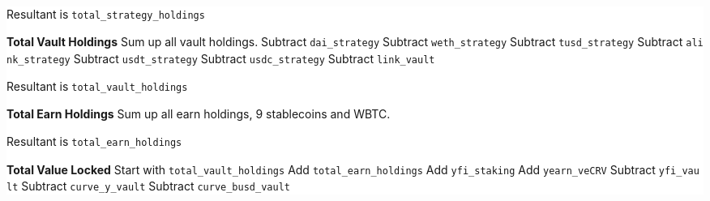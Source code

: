 Resultant is `total_strategy_holdings`

**Total Vault Holdings**
Sum up all vault holdings.
Subtract `dai_strategy`
Subtract `weth_strategy`
Subtract `tusd_strategy`
Subtract `alink_strategy`
Subtract `usdt_strategy`
Subtract `usdc_strategy`
Subtract `link_vault`

Resultant is `total_vault_holdings`

**Total Earn Holdings**
Sum up all earn holdings, 9 stablecoins and WBTC.

Resultant is `total_earn_holdings`

**Total Value Locked**
Start with `total_vault_holdings`
Add `total_earn_holdings`
Add `yfi_staking`
Add `yearn_veCRV`
Subtract `yfi_vault`
Subtract `curve_y_vault`
Subtract `curve_busd_vault`

